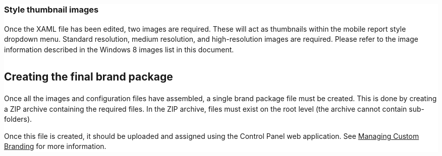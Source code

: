 ### Style thumbnail images  
  
Once the XAML file has been edited, two images are required. These will act as thumbnails within the mobile report style dropdown menu. Standard resolution, medium resolution, and high-resolution images are required. Please refer to the image information described in the Windows 8 images list in this document.  
  
## Creating the final brand package  
  
Once all the images and configuration files have assembled, a single brand package file must be created. This is done by creating a ZIP archive containing the required files. In the ZIP archive, files must exist on the root level (the archive cannot contain sub-folders).  
  
Once this file is created, it should be uploaded and assigned using the Control Panel web application. See [Managing Custom Branding](Managing%20Custom%20Branding.md) for more information.